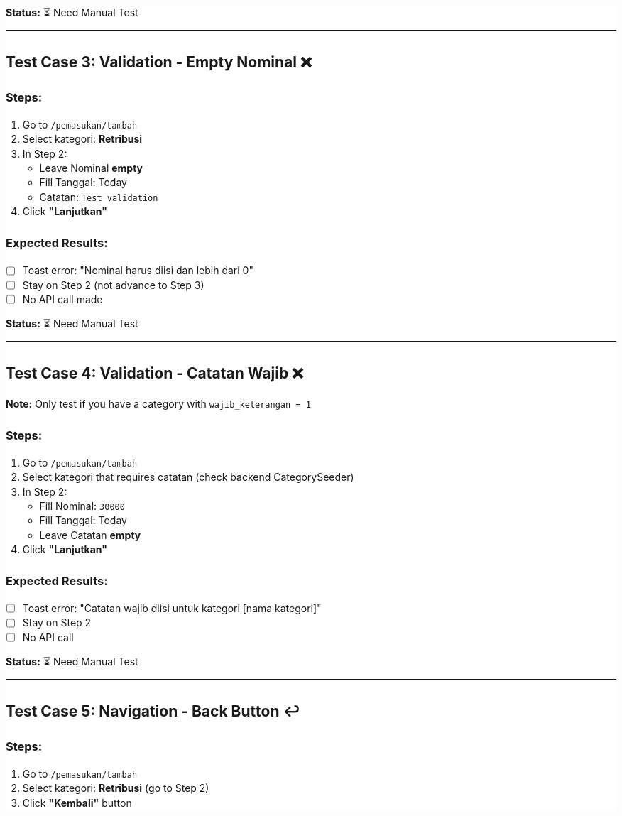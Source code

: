 **Status:** ⏳ Need Manual Test

---

## Test Case 3: Validation - Empty Nominal ❌

### Steps:
1. Go to `/pemasukan/tambah`
2. Select kategori: **Retribusi**
3. In Step 2:
   - Leave Nominal **empty**
   - Fill Tanggal: Today
   - Catatan: `Test validation`
4. Click **"Lanjutkan"**

### Expected Results:
- [ ] Toast error: "Nominal harus diisi dan lebih dari 0"
- [ ] Stay on Step 2 (not advance to Step 3)
- [ ] No API call made

**Status:** ⏳ Need Manual Test

---

## Test Case 4: Validation - Catatan Wajib ❌

**Note:** Only test if you have a category with `wajib_keterangan = 1`

### Steps:
1. Go to `/pemasukan/tambah`
2. Select kategori that requires catatan (check backend CategorySeeder)
3. In Step 2:
   - Fill Nominal: `30000`
   - Fill Tanggal: Today
   - Leave Catatan **empty**
4. Click **"Lanjutkan"**

### Expected Results:
- [ ] Toast error: "Catatan wajib diisi untuk kategori [nama kategori]"
- [ ] Stay on Step 2
- [ ] No API call

**Status:** ⏳ Need Manual Test

---

## Test Case 5: Navigation - Back Button ↩️

### Steps:
1. Go to `/pemasukan/tambah`
2. Select kategori: **Retribusi** (go to Step 2)
3. Click **"Kembali"** button
